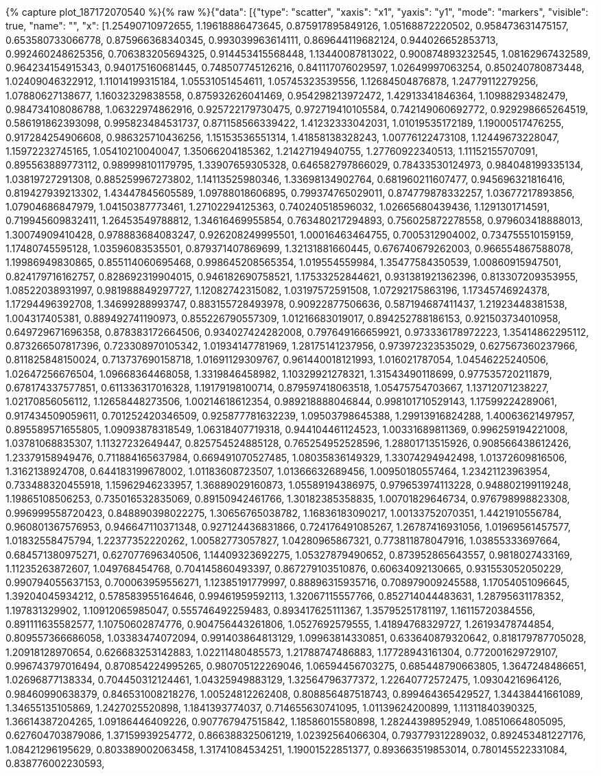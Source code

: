 {% capture plot_187172070540 %}{% raw %}{"data":
[{"type": "scatter", "xaxis": "x1", "yaxis": "y1", "mode": "markers", "visible": true, "name": "", "x": [1.25490710972655, 1.19618886473645, 0.875917895849126, 1.05168872220502, 0.958473631475157, 0.653580733066778, 0.875966368340345, 0.993039963614111, 0.869644119682124, 0.944026652853713, 0.992460248625356, 0.706383205694325, 0.914453415568448, 1.13440087813022, 0.900874893232545, 1.08162967432589, 0.964234154915343, 0.940175160681445, 0.748507745126216, 0.841117076029597, 1.02649997063254, 0.850240780873448, 1.02409046322912, 1.11014199315184, 1.05531051454611, 1.05745323539556, 1.12684504876878, 1.24779112279256, 1.07880627138677, 1.16032329838558, 0.875932626041469, 0.954298213972472, 1.42913341846364, 1.10988293482479, 0.984734108086788, 1.06322974862916, 0.925722179730475, 0.972719410105584, 0.742149060692772, 0.929298665264519, 0.586191862393098, 0.995823484531737, 0.871158566339422, 1.41232333042031, 1.01019535172189, 1.19000517476255, 0.917284254906608, 0.986325710436256, 1.15153536551314, 1.41858138328243, 1.00776122473108, 1.12449673228047, 1.15972232745165, 1.05410210040047, 1.35066204185362, 1.21427194940755, 1.27760922340513, 1.11152155707091, 0.895563889773112, 0.989998101179795, 1.33907659305328, 0.646582797866029, 0.78433530124973, 0.984048199335134, 1.03819727291308, 0.885259967273802, 1.14113525980346, 1.33698134902764, 0.681960211607477, 0.945696321816416, 0.819427939213302, 1.43447845605589, 1.09788018606895, 0.799374765029011, 0.874779878332257, 1.03677217893856, 1.07904686847979, 1.04150387773461, 1.27102294125363, 0.740240518596032, 1.02665680439436, 1.1291301714591, 0.719945609832411, 1.26453549788812, 1.34616469955854, 0.763480217294893, 0.756025872278558, 0.979603418888013, 1.30074909410428, 0.978883684083247, 0.926208249995501, 1.00016463464755, 0.7005312904002, 0.734755510159159, 1.17480745595128, 1.03596083535501, 0.879371407869699, 1.32131881660445, 0.676740679262003, 0.966554867588078, 1.19986949830865, 0.855114060695468, 0.998645208565354, 1.019554559984, 1.35477584350539, 1.00860915947501, 0.824179716162757, 0.828692319904015, 0.946182690758521, 1.17533252844621, 0.931381921362396, 0.813307209353955, 1.08522038931997, 0.981988849297727, 1.12082742315082, 1.03197572591508, 1.07292175863196, 1.17345746924378, 1.17294496392708, 1.34699288993747, 0.883155728493978, 0.90922877506636, 0.587194687411437, 1.21923448381538, 1.004317405381, 0.889492741190973, 0.855226790557309, 1.01216683019017, 0.894252788186153, 0.921503734010958, 0.649729671696358, 0.878383172664506, 0.934027424282008, 0.797649166659921, 0.973336178972223, 1.35414862295112, 0.873266507817396, 0.723308970105342, 1.01934147781969, 1.28175141237956, 0.973972323535029, 0.627567360237966, 0.811825848150024, 0.713737690158718, 1.01691129309767, 0.961440018121993, 1.016021787054, 1.04546225240506, 1.02647256676504, 1.09668364468058, 1.3319846458982, 1.10329921278321, 1.31543490118699, 0.977535720211879, 0.678174337577851, 0.611336317016328, 1.19179198100714, 0.879597418063518, 1.05475754703667, 1.13712071238227, 1.02170856056112, 1.12658448273506, 1.00214618612354, 0.989218888046844, 0.998101710529143, 1.17599224289061, 0.917434509059611, 0.701252420346509, 0.925877781632239, 1.09503798645388, 1.29913916824288, 1.40063621497957, 0.895589571655805, 1.09093878318549, 1.06318407719318, 0.944104461124523, 1.00331689811369, 0.996259194221008, 1.03781068835307, 1.11327232649447, 0.825754524885128, 0.765254952528596, 1.28801713515926, 0.908566438612426, 1.23379158949476, 0.711884165637984, 0.669491070527485, 1.08035836149329, 1.33074294942498, 1.01372609816506, 1.3162138924708, 0.644183199678002, 1.01183608723507, 1.01366632689456, 1.00950180557464, 1.23421123963954, 0.733488320455918, 1.15962946233957, 1.36889029160873, 1.05589194386975, 0.979653974113228, 0.948802199119248, 1.19865108506253, 0.735016532835069, 0.89150942461766, 1.30182385358835, 1.00701829646734, 0.976798998823308, 0.996999558720423, 0.848890398022275, 1.30656765038782, 1.16836183090217, 1.00133752070351, 1.4421910556784, 0.960801367576953, 0.946647110371348, 0.927124436831866, 0.724176491085267, 1.26787416931056, 1.01969561457577, 1.01832558475794, 1.22377352220262, 1.00582773057827, 1.04280965867321, 0.773811878047916, 1.03855333697664, 0.684571380975271, 0.627077696340506, 1.14409323692275, 1.05327879490652, 0.873952865643557, 0.9818027433169, 1.11235263872607, 1.049768454768, 0.704145860493397, 0.867279103510876, 0.60634092130665, 0.931553052050229, 0.990794055637153, 0.700063959556271, 1.12385191779997, 0.88896315935716, 0.708979009245588, 1.17054051096645, 1.39204045934212, 0.578583955164646, 0.99461959592113, 1.32067115557766, 0.852714044483631, 1.28795631178352, 1.197831329902, 1.10912065985047, 0.555746492259483, 0.893417625111367, 1.35795251781197, 1.16115720384556, 0.891111635582577, 1.10750602874776, 0.904756443261806, 1.0527692579555, 1.41894768329727, 1.26193478744854, 0.809557366686058, 1.03383474072094, 0.991403864813129, 1.09963814330851, 0.633640879320642, 0.818179787705028, 1.20918128970654, 0.626683253142883, 1.02211480485573, 1.21788747486883, 1.17728943161304, 0.772001629729107, 0.996743797016494, 0.870854224995265, 0.980705122269046, 1.06594456703275, 0.685448790663805, 1.3647248486651, 1.02696877138334, 0.704450312124461, 1.04325949883129, 1.32564796377372, 1.22640772572475, 1.09304216964126, 0.98460990638379, 0.846531008218276, 1.00524812262408, 0.808856487518743, 0.899464365429527, 1.34438441661089, 1.34655135105869, 1.2427025520898, 1.1841393774037, 0.714655630741095, 1.01139624200899, 1.11311840390325, 1.36614387204265, 1.09186446409226, 0.907767947515842, 1.18586015580898, 1.28244398952949, 1.08510664805095, 0.627604703879086, 1.37159939254772, 0.866388325061219, 1.02392564066304, 0.793779312289032, 0.892453481227176, 1.08421296195629, 0.803389002063458, 1.31741084534251, 1.19001522851377, 0.893663519853014, 0.780145522331084, 0.838776002230593,